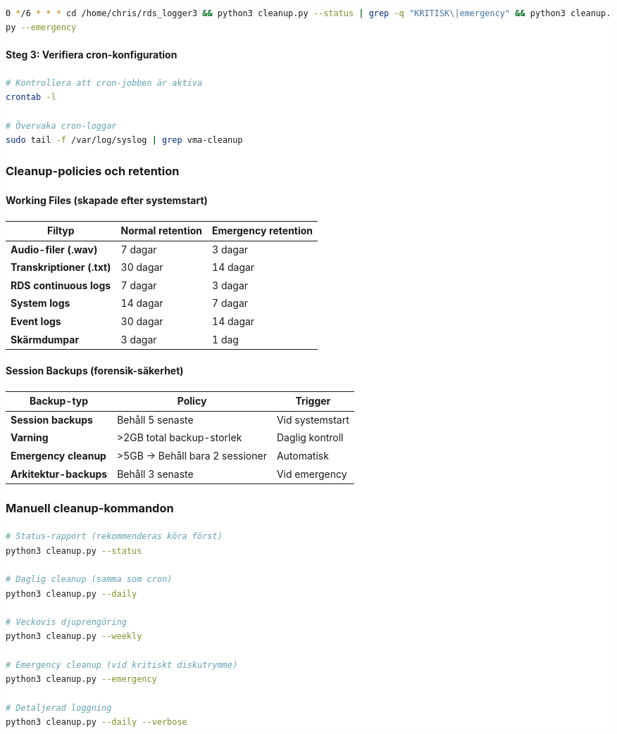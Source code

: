 ```bash
0 */6 * * * cd /home/chris/rds_logger3 && python3 cleanup.py --status | grep -q "KRITISK\|emergency" && python3 cleanup.py --emergency
```

#### **Steg 3: Verifiera cron-konfiguration**
```bash
# Kontrollera att cron-jobben är aktiva
crontab -l

# Övervaka cron-loggar
sudo tail -f /var/log/syslog | grep vma-cleanup
```

### **Cleanup-policies och retention**

#### **Working Files** (skapade efter systemstart)
| Filtyp | Normal retention | Emergency retention |
|--------|------------------|-------------------|
| **Audio-filer (.wav)** | 7 dagar | 3 dagar |
| **Transkriptioner (.txt)** | 30 dagar | 14 dagar |
| **RDS continuous logs** | 7 dagar | 3 dagar |
| **System logs** | 14 dagar | 7 dagar |
| **Event logs** | 30 dagar | 14 dagar |
| **Skärmdumpar** | 3 dagar | 1 dag |

#### **Session Backups** (forensik-säkerhet)
| Backup-typ | Policy | Trigger |
|------------|--------|---------|
| **Session backups** | Behåll 5 senaste | Vid systemstart |
| **Varning** | >2GB total backup-storlek | Daglig kontroll |
| **Emergency cleanup** | >5GB → Behåll bara 2 sessioner | Automatisk |
| **Arkitektur-backups** | Behåll 3 senaste | Vid emergency |

### **Manuell cleanup-kommandon**

```bash
# Status-rapport (rekommenderas köra först)
python3 cleanup.py --status

# Daglig cleanup (samma som cron)
python3 cleanup.py --daily

# Veckovis djuprengöring
python3 cleanup.py --weekly

# Emergency cleanup (vid kritiskt diskutrymme)
python3 cleanup.py --emergency

# Detaljerad loggning
python3 cleanup.py --daily --verbose
```
